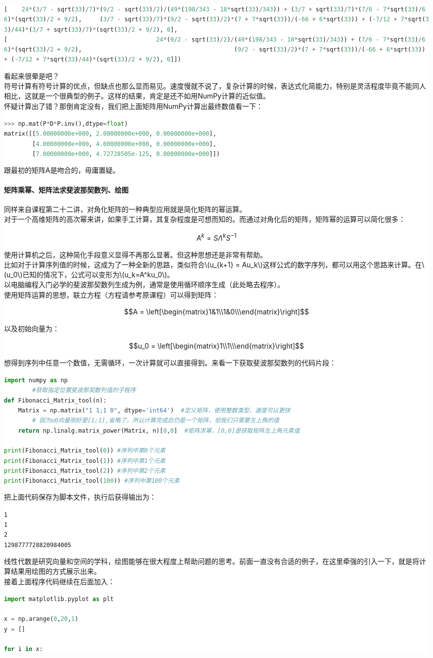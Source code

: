 ```python
[    24*(3/7 - sqrt(33)/7)*(9/2 - sqrt(33)/2)/(49*(198/343 - 18*sqrt(33)/343)) + (3/7 + sqrt(33)/7)*(7/6 - 7*sqrt(33)/66)*(sqrt(33)/2 + 9/2),     (3/7 - sqrt(33)/7)*(9/2 - sqrt(33)/2)*(7 + 7*sqrt(33))/(-66 + 6*sqrt(33)) + (-7/12 + 7*sqrt(33)/44)*(3/7 + sqrt(33)/7)*(sqrt(33)/2 + 9/2), 0],
[                                          24*(9/2 - sqrt(33)/2)/(49*(198/343 - 18*sqrt(33)/343)) + (7/6 - 7*sqrt(33)/66)*(sqrt(33)/2 + 9/2),                                           (9/2 - sqrt(33)/2)*(7 + 7*sqrt(33))/(-66 + 6*sqrt(33)) + (-7/12 + 7*sqrt(33)/44)*(sqrt(33)/2 + 9/2), 0]])
```
看起来很晕是吧？  
符号计算有符号计算的优点，但缺点也那么显而易见。速度慢就不说了，复杂计算的时候，表达式化简能力，特别是灵活程度毕竟不能同人相比，这就是一个很典型的例子。这样的结果，肯定是还不如用NumPy计算的近似值。  
怀疑计算出了错？那倒肯定没有，我们把上面矩阵用NumPy计算出最终数值看一下：  
```python
>>> np.mat(P*D*P.inv(),dtype=float)
matrix([[5.00000000e+000, 2.00000000e+000, 0.00000000e+000],
        [4.00000000e+000, 4.00000000e+000, 0.00000000e+000],
        [7.00000000e+000, 4.72728505e-125, 0.00000000e+000]])
```
跟最初的矩阵A是吻合的，毋庸置疑。  

#### 矩阵乘幂、矩阵法求斐波那契数列、绘图
同样来自课程第二十二讲，对角化矩阵的一种典型应用就是简化矩阵的幂运算。  
对于一个高维矩阵的高次幂来讲，如果手工计算，其复杂程度是可想而知的。而通过对角化后的矩阵，矩阵幂的运算可以简化很多：  

$$ A^k = SΛ^kS^{-1} $$

使用计算机之后，这种简化手段意义显得不再那么显著。但这种思想还是非常有帮助。  
比如对于计算序列值的时候，这成为了一种全新的思路，类似符合\\(u_{k+1} = Au_k\\)这样公式的数字序列，都可以用这个思路来计算。在\\(u_0\\)已知的情况下，公式可以变形为\\(u_k=A^ku_0\\)。  
以电脑编程入门必学的斐波那契数列生成为例，通常是使用循环顺序生成（此处略去程序）。  
使用矩阵运算的思想，联立方程（方程请参考原课程）可以得到矩阵：  

$$A = \left[\begin{matrix}1&1\\1&0\\\end{matrix}\right]$$  

以及初始向量为：  

$$u_0 = \left[\begin{matrix}1\\1\\\end{matrix}\right]$$  

想得到序列中任意一个数值，无需循环，一次计算就可以直接得到。来看一下获取斐波那契数列的代码片段：  
```python
import numpy as np
        #获取指定位置斐波那契数列值的子程序
def Fibonacci_Matrix_tool(n):
    Matrix = np.matrix("1 1;1 0", dtype='int64')  #定义矩阵，使用整数类型，速度可以更快
        # 因为u0向量刚好是[1;1],省略了，所以计算完成后仍是一个矩阵，但我们只需要左上角的值
    return np.linalg.matrix_power(Matrix, n)[0,0]  #矩阵求幂，[0,0]是获取矩阵左上角元素值

print(Fibonacci_Matrix_tool(0)) #序列中第0个元素
print(Fibonacci_Matrix_tool(1)) #序列中第1个元素
print(Fibonacci_Matrix_tool(2)) #序列中第2个元素
print(Fibonacci_Matrix_tool(100)) #序列中第100个元素
```
把上面代码保存为脚本文件，执行后获得输出为：  
```bash
1
1
2
1298777728820984005
```
线性代数是研究向量和空间的学科，绘图能够在很大程度上帮助问题的思考。前面一直没有合适的例子，在这里牵强的引入一下，就是将计算结果用绘图的方式展示出来。  
接着上面程序代码继续在后面加入：  
```python
import matplotlib.pyplot as plt

x = np.arange(0,20,1)
y = []

for i in x:
```